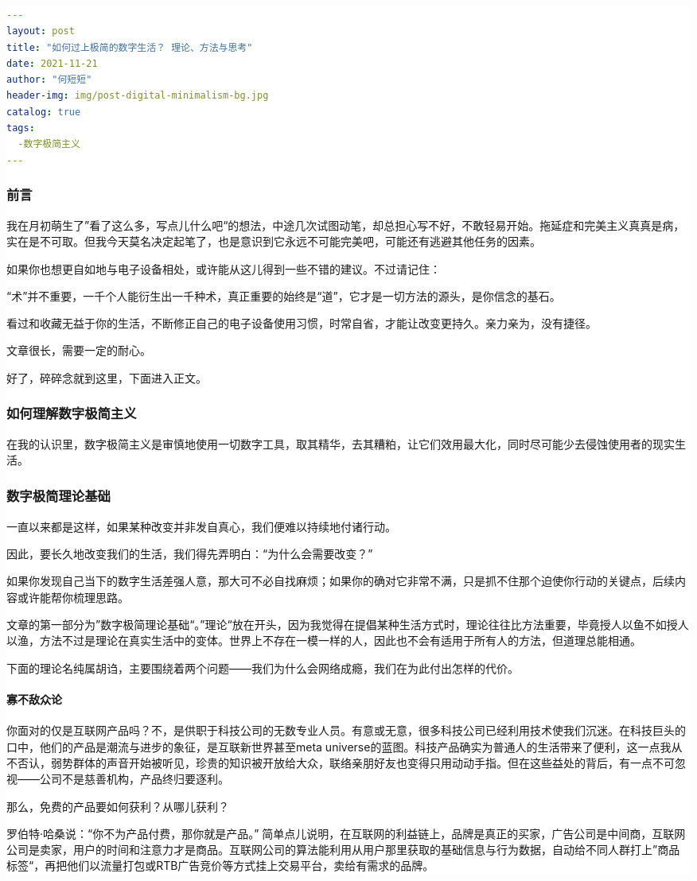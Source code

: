 ```yaml
---
layout: post
title: "如何过上极简的数字生活？ 理论、方法与思考"
date: 2021-11-21
author: "何短短"
header-img: img/post-digital-minimalism-bg.jpg
catalog: true
tags: 
  -数字极简主义
---
```

### 前言

我在月初萌生了”看了这么多，写点儿什么吧“的想法，中途几次试图动笔，却总担心写不好，不敢轻易开始。拖延症和完美主义真真是病，实在是不可取。但我今天莫名决定起笔了，也是意识到它永远不可能完美吧，可能还有逃避其他任务的因素。

如果你也想更自如地与电子设备相处，或许能从这儿得到一些不错的建议。不过请记住：

“术”并不重要，一千个人能衍生出一千种术，真正重要的始终是“道”，它才是一切方法的源头，是你信念的基石。

看过和收藏无益于你的生活，不断修正自己的电子设备使用习惯，时常自省，才能让改变更持久。亲力亲为，没有捷径。

文章很长，需要一定的耐心。

好了，碎碎念就到这里，下面进入正文。





### 如何理解数字极简主义

在我的认识里，数字极简主义是审慎地使用一切数字工具，取其精华，去其糟粕，让它们效用最大化，同时尽可能少去侵蚀使用者的现实生活。



### 数字极简理论基础

一直以来都是这样，如果某种改变并非发自真心，我们便难以持续地付诸行动。

因此，要长久地改变我们的生活，我们得先弄明白：“为什么会需要改变？”

如果你发现自己当下的数字生活差强人意，那大可不必自找麻烦；如果你的确对它非常不满，只是抓不住那个迫使你行动的关键点，后续内容或许能帮你梳理思路。

文章的第一部分为”数字极简理论基础“。”理论“放在开头，因为我觉得在提倡某种生活方式时，理论往往比方法重要，毕竟授人以鱼不如授人以渔，方法不过是理论在真实生活中的变体。世界上不存在一模一样的人，因此也不会有适用于所有人的方法，但道理总能相通。

下面的理论名纯属胡诌，主要围绕着两个问题——我们为什么会网络成瘾，我们在为此付出怎样的代价。

#### 寡不敌众论

你面对的仅是互联网产品吗？不，是供职于科技公司的无数专业人员。有意或无意，很多科技公司已经利用技术使我们沉迷。在科技巨头的口中，他们的产品是潮流与进步的象征，是互联新世界甚至meta universe的蓝图。科技产品确实为普通人的生活带来了便利，这一点我从不否认，弱势群体的声音开始被听见，珍贵的知识被开放给大众，联络亲朋好友也变得只用动动手指。但在这些益处的背后，有一点不可忽视——公司不是慈善机构，产品终归要逐利。

那么，免费的产品要如何获利？从哪儿获利？

罗伯特·哈桑说：“你不为产品付费，那你就是产品。” 简单点儿说明，在互联网的利益链上，品牌是真正的买家，广告公司是中间商，互联网公司是卖家，用户的时间和注意力才是商品。互联网公司的算法能利用从用户那里获取的基础信息与行为数据，自动给不同人群打上”商品标签“，再把他们以流量打包或RTB广告竞价等方式挂上交易平台，卖给有需求的品牌。
